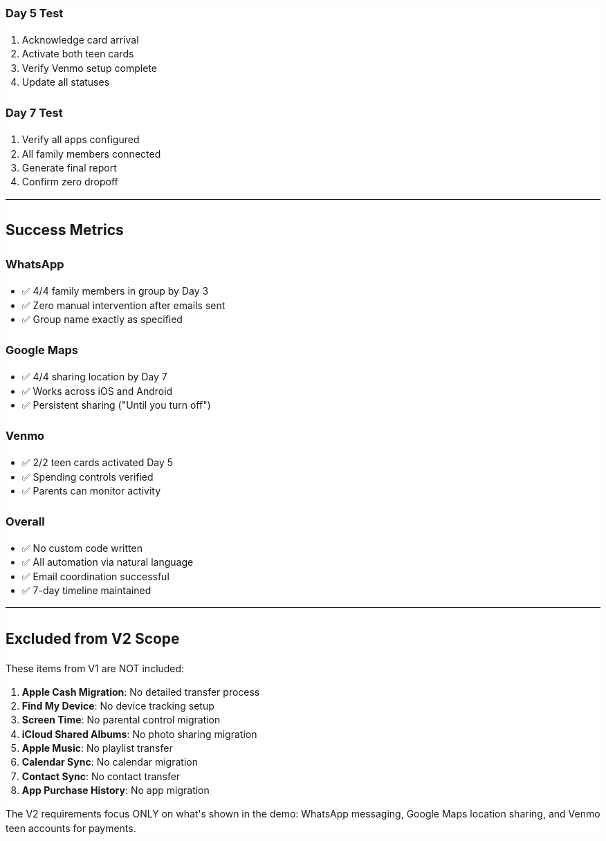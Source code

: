 ### Day 5 Test
1. Acknowledge card arrival
2. Activate both teen cards
3. Verify Venmo setup complete
4. Update all statuses

### Day 7 Test
1. Verify all apps configured
2. All family members connected
3. Generate final report
4. Confirm zero dropoff

---

## Success Metrics

### WhatsApp
- ✅ 4/4 family members in group by Day 3
- ✅ Zero manual intervention after emails sent
- ✅ Group name exactly as specified

### Google Maps
- ✅ 4/4 sharing location by Day 7
- ✅ Works across iOS and Android
- ✅ Persistent sharing ("Until you turn off")

### Venmo
- ✅ 2/2 teen cards activated Day 5
- ✅ Spending controls verified
- ✅ Parents can monitor activity

### Overall
- ✅ No custom code written
- ✅ All automation via natural language
- ✅ Email coordination successful
- ✅ 7-day timeline maintained

---

## Excluded from V2 Scope

These items from V1 are NOT included:

1. **Apple Cash Migration**: No detailed transfer process
2. **Find My Device**: No device tracking setup
3. **Screen Time**: No parental control migration
4. **iCloud Shared Albums**: No photo sharing migration
5. **Apple Music**: No playlist transfer
6. **Calendar Sync**: No calendar migration
7. **Contact Sync**: No contact transfer
8. **App Purchase History**: No app migration

The V2 requirements focus ONLY on what's shown in the demo: WhatsApp messaging, Google Maps location sharing, and Venmo teen accounts for payments.
